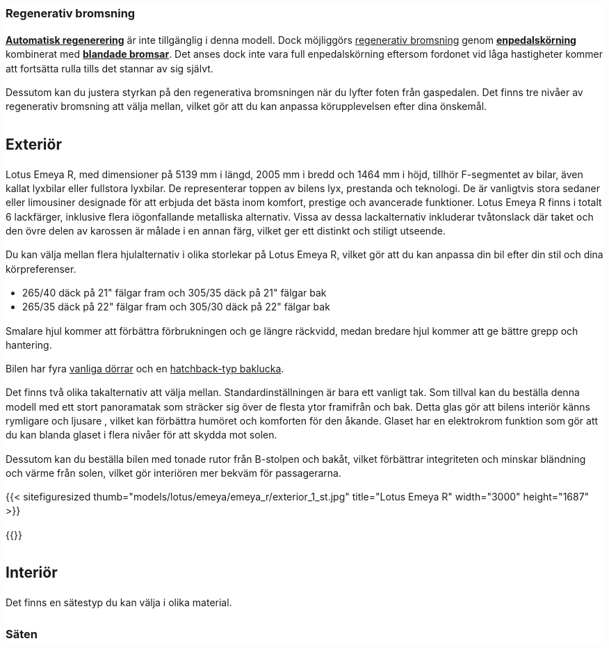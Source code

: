 ### Regenerativ bromsning

[**Automatisk regenerering**](../../../../technology/regen/#automatic-regen-adaptive) är inte tillgänglig i denna modell. Dock möjliggörs [regenerativ bromsning](../../../../technology/regen/) genom [**enpedalskörning**](../../../../technology/regen/#one-pedal-driving) kombinerat med [**blandade bromsar**](../../../../technology/regen/#manual-regen-using-brake-pedal). Det anses dock inte vara full enpedalskörning eftersom fordonet vid låga hastigheter kommer att fortsätta rulla tills det stannar av sig självt.

Dessutom kan du justera styrkan på den regenerativa bromsningen när du lyfter foten från gaspedalen. Det finns tre nivåer av regenerativ bromsning att välja mellan, vilket gör att du kan anpassa körupplevelsen efter dina önskemål.

## Exteriör

Lotus Emeya R, med dimensioner på 5139 mm i längd, 2005 mm i bredd och 1464 mm i höjd, tillhör F-segmentet av bilar, även kallat lyxbilar eller fullstora lyxbilar. De representerar toppen av bilens lyx, prestanda och teknologi. De är vanligtvis stora sedaner eller limousiner designade för att erbjuda det bästa inom komfort, prestige och avancerade funktioner. Lotus Emeya R finns i totalt 6 lackfärger, inklusive flera iögonfallande metalliska alternativ. Vissa av dessa lackalternativ inkluderar tvåtonslack där taket och den övre delen av karossen är målade i en annan färg, vilket ger ett distinkt och stiligt utseende.

Du kan välja mellan flera hjulalternativ i olika storlekar på Lotus Emeya R, vilket gör att du kan anpassa din bil efter din stil och dina körpreferenser.

- 265/40 däck på 21" fälgar fram och 305/35 däck på 21" fälgar bak
- 265/35 däck på 22" fälgar fram och 305/30 däck på 22" fälgar bak

Smalare hjul kommer att förbättra förbrukningen och ge längre räckvidd, medan bredare hjul kommer att ge bättre grepp och hantering.

Bilen har fyra [vanliga dörrar](../../../../technology/doors/) och en [hatchback-typ baklucka](../../../../technology/doors/#hatcback-style-liftgate).

Det finns två olika takalternativ att välja mellan. Standardinställningen är bara ett vanligt tak. Som tillval kan du beställa denna modell med ett stort panoramatak som sträcker sig över de flesta ytor framifrån och bak. Detta glas gör att bilens interiör känns rymligare och ljusare , vilket kan förbättra humöret och komforten för den åkande. Glaset har en elektrokrom funktion som gör att du kan blanda glaset i flera nivåer för att skydda mot solen.

Dessutom kan du beställa bilen med tonade rutor från B-stolpen och bakåt, vilket förbättrar integriteten och minskar bländning och värme från solen, vilket gör interiören mer bekväm för passagerarna.

{{< sitefiguresized thumb="models/lotus/emeya/emeya_r/exterior_1_st.jpg" title="Lotus Emeya R" width="3000" height="1687"  >}}

{{<evkxdisplayaddarticle />}}

## Interiör

Det finns en sätestyp du kan välja i olika material.

### Säten
